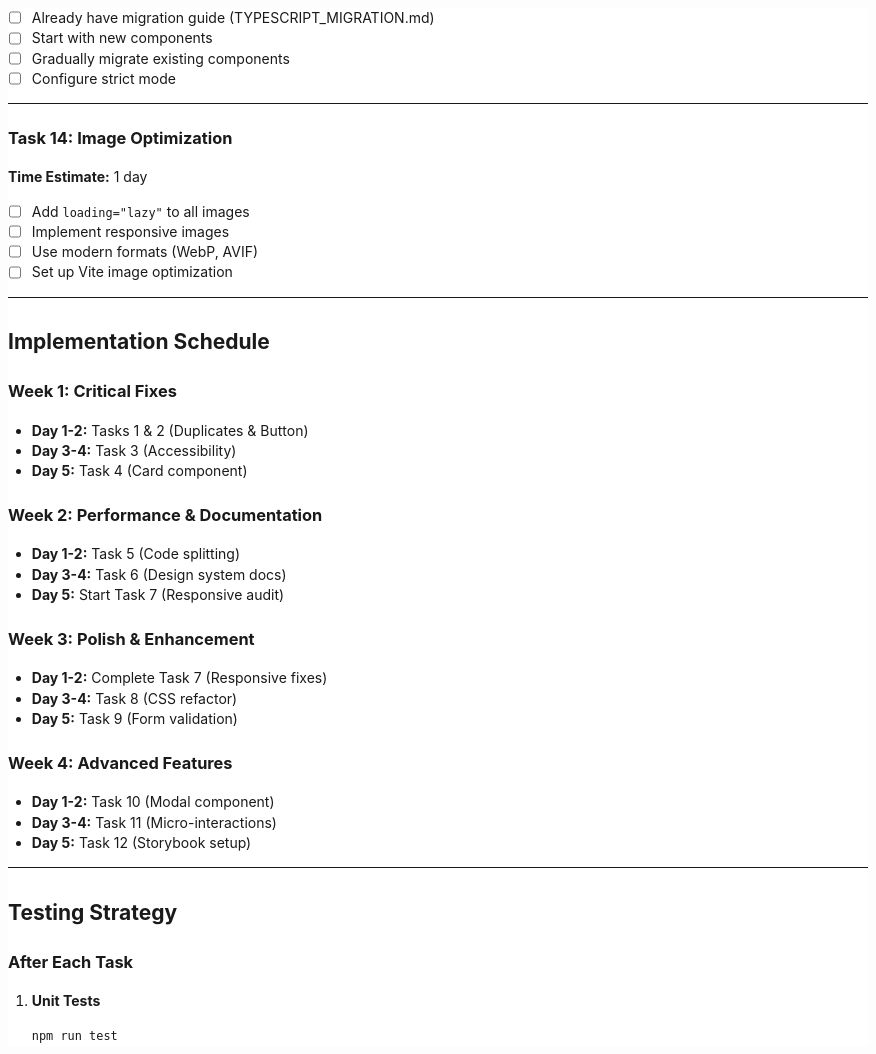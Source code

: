 - [ ] Already have migration guide (TYPESCRIPT_MIGRATION.md)
- [ ] Start with new components
- [ ] Gradually migrate existing components
- [ ] Configure strict mode

---

### Task 14: Image Optimization

**Time Estimate:** 1 day

- [ ] Add `loading="lazy"` to all images
- [ ] Implement responsive images
- [ ] Use modern formats (WebP, AVIF)
- [ ] Set up Vite image optimization

---

## Implementation Schedule

### Week 1: Critical Fixes

- **Day 1-2:** Tasks 1 & 2 (Duplicates & Button)
- **Day 3-4:** Task 3 (Accessibility)
- **Day 5:** Task 4 (Card component)

### Week 2: Performance & Documentation

- **Day 1-2:** Task 5 (Code splitting)
- **Day 3-4:** Task 6 (Design system docs)
- **Day 5:** Start Task 7 (Responsive audit)

### Week 3: Polish & Enhancement

- **Day 1-2:** Complete Task 7 (Responsive fixes)
- **Day 3-4:** Task 8 (CSS refactor)
- **Day 5:** Task 9 (Form validation)

### Week 4: Advanced Features

- **Day 1-2:** Task 10 (Modal component)
- **Day 3-4:** Task 11 (Micro-interactions)
- **Day 5:** Task 12 (Storybook setup)

---

## Testing Strategy

### After Each Task

1. **Unit Tests**

   ```bash
   npm run test
   ```
